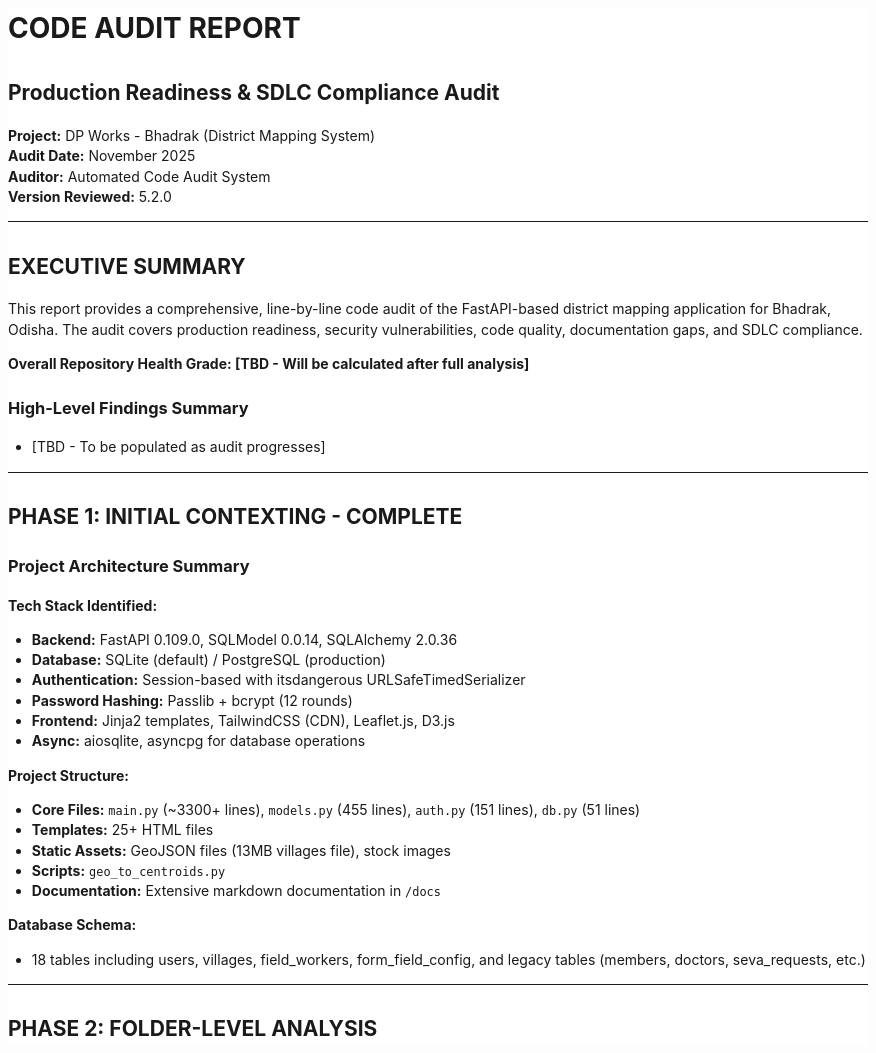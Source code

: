 # CODE AUDIT REPORT
## Production Readiness & SDLC Compliance Audit

**Project:** DP Works - Bhadrak (District Mapping System)  
**Audit Date:** November 2025  
**Auditor:** Automated Code Audit System  
**Version Reviewed:** 5.2.0

---

## EXECUTIVE SUMMARY

This report provides a comprehensive, line-by-line code audit of the FastAPI-based district mapping application for Bhadrak, Odisha. The audit covers production readiness, security vulnerabilities, code quality, documentation gaps, and SDLC compliance.

**Overall Repository Health Grade: [TBD - Will be calculated after full analysis]**

### High-Level Findings Summary
- [TBD - To be populated as audit progresses]

---

## PHASE 1: INITIAL CONTEXTING - COMPLETE

### Project Architecture Summary

**Tech Stack Identified:**
- **Backend:** FastAPI 0.109.0, SQLModel 0.0.14, SQLAlchemy 2.0.36
- **Database:** SQLite (default) / PostgreSQL (production)
- **Authentication:** Session-based with itsdangerous URLSafeTimedSerializer
- **Password Hashing:** Passlib + bcrypt (12 rounds)
- **Frontend:** Jinja2 templates, TailwindCSS (CDN), Leaflet.js, D3.js
- **Async:** aiosqlite, asyncpg for database operations

**Project Structure:**
- **Core Files:** `main.py` (~3300+ lines), `models.py` (455 lines), `auth.py` (151 lines), `db.py` (51 lines)
- **Templates:** 25+ HTML files
- **Static Assets:** GeoJSON files (13MB villages file), stock images
- **Scripts:** `geo_to_centroids.py`
- **Documentation:** Extensive markdown documentation in `/docs`

**Database Schema:**
- 18 tables including users, villages, field_workers, form_field_config, and legacy tables (members, doctors, seva_requests, etc.)

---

## PHASE 2: FOLDER-LEVEL ANALYSIS
